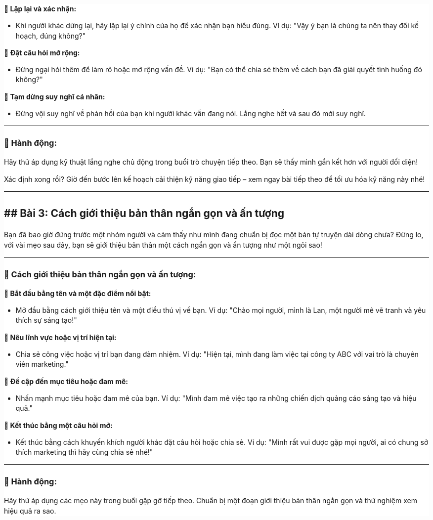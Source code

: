 **🔹 Lặp lại và xác nhận:**
- Khi người khác dừng lại, hãy lặp lại ý chính của họ để xác nhận bạn hiểu đúng. Ví dụ: "Vậy ý bạn là chúng ta nên thay đổi kế hoạch, đúng không?"

**🔹 Đặt câu hỏi mở rộng:**
- Đừng ngại hỏi thêm để làm rõ hoặc mở rộng vấn đề. Ví dụ: "Bạn có thể chia sẻ thêm về cách bạn đã giải quyết tình huống đó không?"

**🔹 Tạm dừng suy nghĩ cá nhân:**
- Đừng vội suy nghĩ về phản hồi của bạn khi người khác vẫn đang nói. Lắng nghe hết và sau đó mới suy nghĩ.

---

### 🚀 Hành động:

Hãy thử áp dụng kỹ thuật lắng nghe chủ động trong buổi trò chuyện tiếp theo. Bạn sẽ thấy mình gắn kết hơn với người đối diện!

Xác định xong rồi? Giờ đến bước lên kế hoạch cải thiện kỹ năng giao tiếp – xem ngay bài tiếp theo để tối ưu hóa kỹ năng này nhé!

---
## ## Bài 3: Cách giới thiệu bản thân ngắn gọn và ấn tượng

Bạn đã bao giờ đứng trước một nhóm người và cảm thấy như mình đang chuẩn bị đọc một bản tự truyện dài dòng chưa? Đừng lo, với vài mẹo sau đây, bạn sẽ giới thiệu bản thân một cách ngắn gọn và ấn tượng như một ngôi sao!

---

### 📌 Cách giới thiệu bản thân ngắn gọn và ấn tượng:

**🔹 Bắt đầu bằng tên và một đặc điểm nổi bật:**
- Mở đầu bằng cách giới thiệu tên và một điều thú vị về bạn. Ví dụ: "Chào mọi người, mình là Lan, một người mê vẽ tranh và yêu thích sự sáng tạo!"

**🔹 Nêu lĩnh vực hoặc vị trí hiện tại:**
- Chia sẻ công việc hoặc vị trí bạn đang đảm nhiệm. Ví dụ: "Hiện tại, mình đang làm việc tại công ty ABC với vai trò là chuyên viên marketing."

**🔹 Đề cập đến mục tiêu hoặc đam mê:**
- Nhấn mạnh mục tiêu hoặc đam mê của bạn. Ví dụ: "Mình đam mê việc tạo ra những chiến dịch quảng cáo sáng tạo và hiệu quả."

**🔹 Kết thúc bằng một câu hỏi mở:**
- Kết thúc bằng cách khuyến khích người khác đặt câu hỏi hoặc chia sẻ. Ví dụ: "Mình rất vui được gặp mọi người, ai có chung sở thích marketing thì hãy cùng chia sẻ nhé!"

---

### 🚀 Hành động:

Hãy thử áp dụng các mẹo này trong buổi gặp gỡ tiếp theo. Chuẩn bị một đoạn giới thiệu bản thân ngắn gọn và thử nghiệm xem hiệu quả ra sao.
